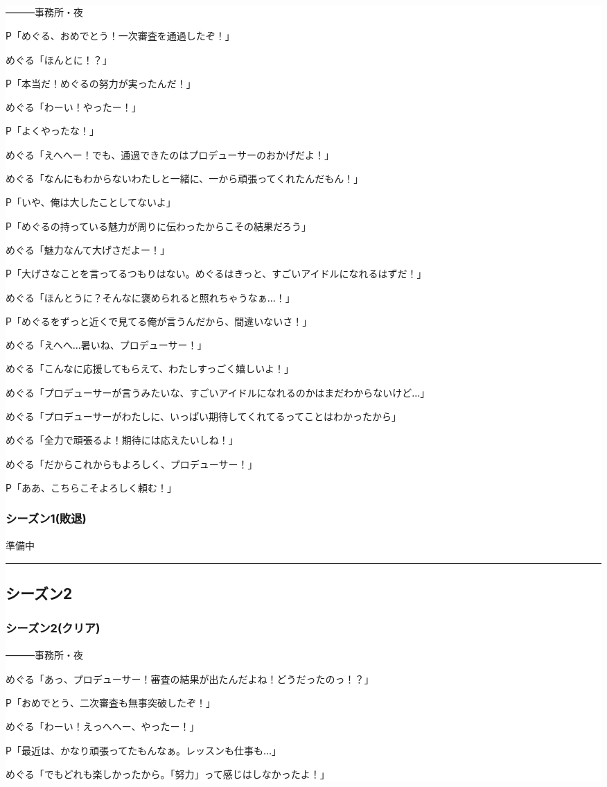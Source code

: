 ––––––事務所・夜

P「めぐる、おめでとう！一次審査を通過したぞ！」

めぐる「ほんとに！？」

P「本当だ！めぐるの努力が実ったんだ！」

めぐる「わーい！やったー！」

P「よくやったな！」

めぐる「えへへー！でも、通過できたのはプロデューサーのおかげだよ！」

めぐる「なんにもわからないわたしと一緒に、一から頑張ってくれたんだもん！」

P「いや、俺は大したことしてないよ」

P「めぐるの持っている魅力が周りに伝わったからこその結果だろう」

めぐる「魅力なんて大げさだよー！」

P「大げさなことを言ってるつもりはない。めぐるはきっと、すごいアイドルになれるはずだ！」

めぐる「ほんとうに？そんなに褒められると照れちゃうなぁ...！」

P「めぐるをずっと近くで見てる俺が言うんだから、間違いないさ！」

めぐる「えへへ...暑いね、プロデューサー！」

めぐる「こんなに応援してもらえて、わたしすっごく嬉しいよ！」

めぐる「プロデューサーが言うみたいな、すごいアイドルになれるのかはまだわからないけど...」

めぐる「プロデューサーがわたしに、いっぱい期待してくれてるってことはわかったから」

めぐる「全力で頑張るよ！期待には応えたいしね！」

めぐる「だからこれからもよろしく、プロデューサー！」

P「ああ、こちらこそよろしく頼む！」

### シーズン1(敗退)

準備中

---
## シーズン2
### シーズン2(クリア)

––––––事務所・夜

めぐる「あっ、プロデューサー！審査の結果が出たんだよね！どうだったのっ！？」

P「おめでとう、二次審査も無事突破したぞ！」

めぐる「わーい！えっへへー、やったー！」

P「最近は、かなり頑張ってたもんなぁ。レッスンも仕事も...」

めぐる「でもどれも楽しかったから。「努力」って感じはしなかったよ！」
